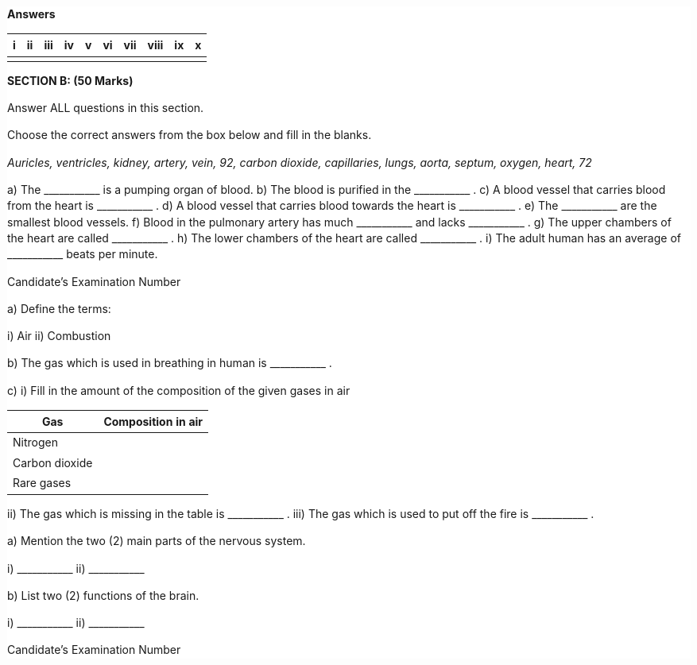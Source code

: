 **Answers**

| i | ii | iii | iv | v | vi | vii | viii | ix | x |
|---|---|---|---|---|---|---|---|---|---|
|   |   |   |   |   |   |   |   |   |   |

**SECTION B: (50 Marks)**

Answer ALL questions in this section.

Choose the correct answers from the box below and fill in the blanks.

*Auricles, ventricles, kidney, artery, vein, 92, carbon dioxide, capillaries, lungs, aorta, septum, oxygen, heart, 72*

a) The ___________ is a pumping organ of blood.
b) The blood is purified in the ___________ .
c) A blood vessel that carries blood from the heart is ___________ .
d) A blood vessel that carries blood towards the heart is ___________ .
e) The ___________ are the smallest blood vessels.
f) Blood in the pulmonary artery has much ___________ and lacks ___________ .
g) The upper chambers of the heart are called ___________ .
h) The lower chambers of the heart are called ___________ .
i) The adult human has an average of ___________ beats per minute.

Candidate’s Examination Number

a) Define the terms:

i) Air
ii) Combustion

b) The gas which is used in breathing in human is ___________ .

c) i) Fill in the amount of the composition of the given gases in air

| Gas            | Composition in air |
|----------------|--------------------|
| Nitrogen       |                    |
| Carbon dioxide |                    |
| Rare gases     |                    |

ii) The gas which is missing in the table is ___________ .
iii) The gas which is used to put off the fire is ___________ .

a) Mention the two (2) main parts of the nervous system.

i) ___________
ii) ___________

b) List two (2) functions of the brain.

i) ___________
ii) ___________

Candidate’s Examination Number
